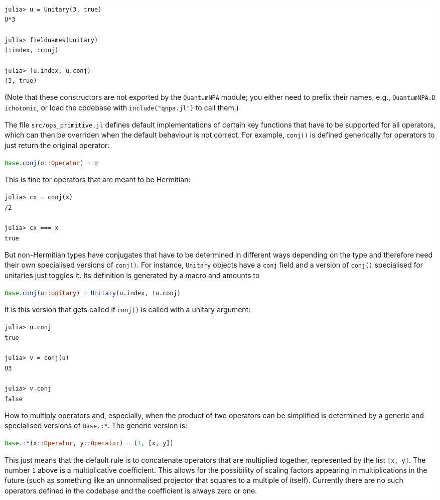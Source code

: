 ```julia-repl
julia> u = Unitary(3, true)
U*3

julia> fieldnames(Unitary)
(:index, :conj)

julia> (u.index, u.conj)
(3, true)
```
(Note that these constructors are not exported by the `QuantumNPA` module;
you either need to prefix their names, e.g., `QuantumNPA.Dichotomic`, or load
the codebase with `include("qnpa.jl")` to call them.)

The file `src/ops_primitive.jl` defines default implementations of certain
key functions that have to be supported for all operators, which can then be
overriden when the default behaviour is not correct. For example, `conj()` is
defined generically for operators to just return the original operator:
```julia
Base.conj(o::Operator) = o
```
This is fine for operators that are meant to be Hermitian:
```julia-repl
julia> cx = conj(x)
/2

julia> cx === x
true
```
But non-Hermitian types have conjugates that have to be determined in
different ways depending on the type and therefore need their own specialised
versions of `conj()`. For instance, `Unitary` objects have a `conj` field and
a version of `conj()` specialised for unitaries just toggles it. Its
definition is generated by a macro and amounts to
```julia
Base.conj(u::Unitary) = Unitary(u.index, !u.conj)
```
It is this version that gets called if `conj()` is called with a unitary
argument:
```julia-repl
julia> u.conj
true

julia> v = conj(u)
U3

julia> v.conj
false
```

How to multiply operators and, especially, when the product of two operators
can be simplified is determined by a generic and specialised versions of
`Base.:*`. The generic version is:
```julia
Base.:*(x::Operator, y::Operator) = (1, [x, y])
```
This just means that the default rule is to concatenate operators that are
multiplied together, represented by the list `[x, y]`. The number `1` above
is a multiplicative coefficient. This allows for the possibility of scaling
factors appearing in multiplications in the future (such as something like an
unnormalised projector that squares to a multiple of itself). Currently there
are no such operators defined in the codebase and the coefficient is always
zero or one.
